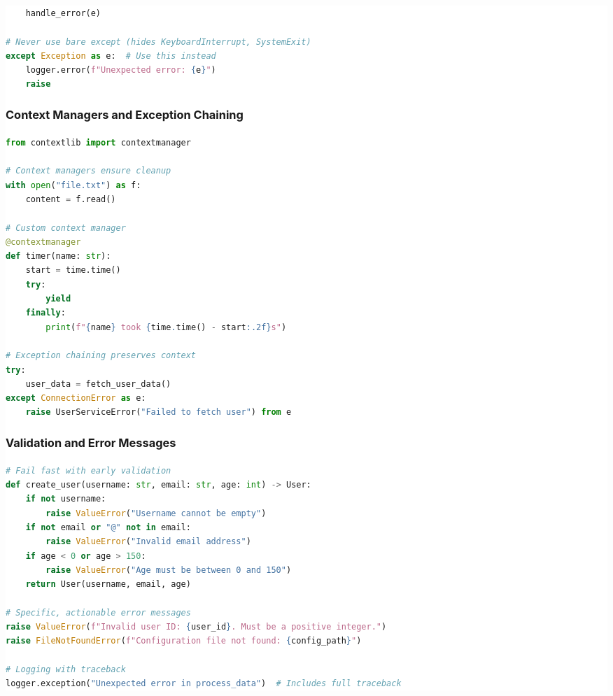 ```python
    handle_error(e)

# Never use bare except (hides KeyboardInterrupt, SystemExit)
except Exception as e:  # Use this instead
    logger.error(f"Unexpected error: {e}")
    raise
```

### Context Managers and Exception Chaining

```python
from contextlib import contextmanager

# Context managers ensure cleanup
with open("file.txt") as f:
    content = f.read()

# Custom context manager
@contextmanager
def timer(name: str):
    start = time.time()
    try:
        yield
    finally:
        print(f"{name} took {time.time() - start:.2f}s")

# Exception chaining preserves context
try:
    user_data = fetch_user_data()
except ConnectionError as e:
    raise UserServiceError("Failed to fetch user") from e
```

### Validation and Error Messages

```python
# Fail fast with early validation
def create_user(username: str, email: str, age: int) -> User:
    if not username:
        raise ValueError("Username cannot be empty")
    if not email or "@" not in email:
        raise ValueError("Invalid email address")
    if age < 0 or age > 150:
        raise ValueError("Age must be between 0 and 150")
    return User(username, email, age)

# Specific, actionable error messages
raise ValueError(f"Invalid user ID: {user_id}. Must be a positive integer.")
raise FileNotFoundError(f"Configuration file not found: {config_path}")

# Logging with traceback
logger.exception("Unexpected error in process_data")  # Includes full traceback
```
